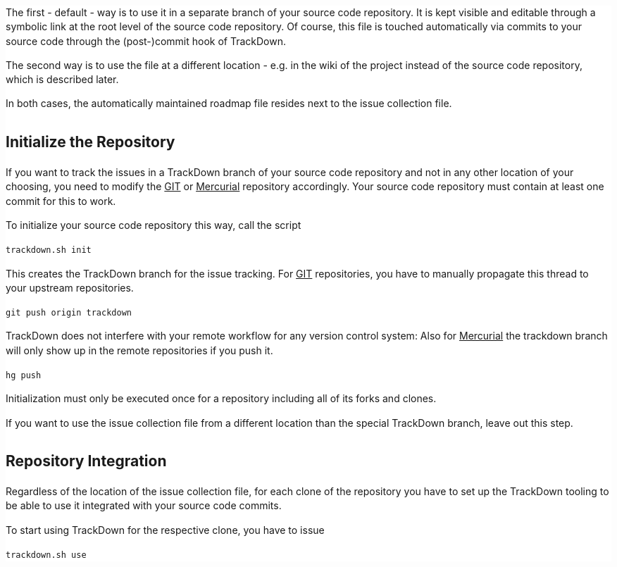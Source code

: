 The first - default - way is to use it in a separate branch of your source code
repository. It is kept visible and editable through a symbolic link at the
root level of the source code repository. Of course, this file is touched
automatically via commits to your source code through the (post-)commit hook of
TrackDown.

The second way is to use the file at a different location - e.g. in the wiki of
the project instead of the source code repository, which is described later.

In both cases, the automatically maintained roadmap file resides next to the
issue collection file.


## Initialize the Repository

If you want to track the issues in a TrackDown branch of your source code
repository and not in any other location of your choosing, you need to modify the
[GIT][git] or [Mercurial][hg] repository accordingly. Your source code
repository must contain at least one commit for this to work.

To initialize your source code repository this way, call the script

```
trackdown.sh init
```

This creates the TrackDown branch for the issue tracking. For [GIT][git]
repositories, you have to manually propagate this thread to your upstream
repositories.

```
git push origin trackdown
```

TrackDown does not interfere with your remote workflow for any version control
system: Also for [Mercurial][hg] the trackdown branch will only show up in the
remote repositories if you push it.

```
hg push
```

Initialization must only be executed once for a repository including all of its
forks and clones.

If you want to use the issue collection file from a different location than the
special TrackDown branch, leave out this step.


## Repository Integration

Regardless of the location of the issue collection file, for each clone of the
repository you have to set up the TrackDown tooling to be able to use it
integrated with your source code commits.

To start using TrackDown for the respective clone, you have to issue

```
trackdown.sh use
```


[markdown]: https://daringfireball.net/projects/markdown/
[mdwiki]: http://mdwiki.info
[jq]: https://stedolan.github.io/jq/
[jgit]: https://eclipse.org/jgit/
[trac]: http://trac.edgewall.org/
[fossil]: http://fossil-scm.org/index.html/doc/trunk/www/index.wiki
[redmine]: http://www.redmine.org/
[be]: http://www.bugseverywhere.org/
[gitissius]: https://github.com/glogiotatidis/gitissius
[git]: http://git-scm.com/
[hg]: https://www.mercurial-scm.org/
[bitbucket]: https://bitbucket.org/
[gitlab]: https://gitlab.com/
[github]: https://github.com/
[forgejo]: https://forgejo.org/
[gogs]: https://gogs.io/
[gitea]: https://gitea.io/
[codeberg]: https://codeberg.org/
[hth]: https://www.perforce.com/products/helix-teamhub
[vss]: https://www.visualstudio.com/team-services/